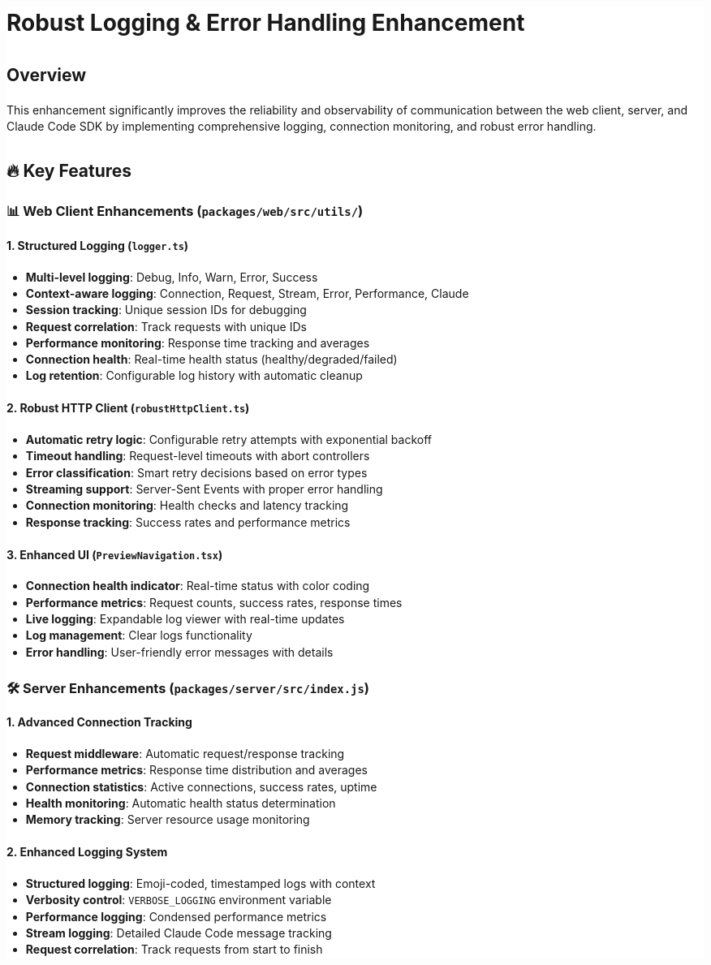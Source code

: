 # Robust Logging & Error Handling Enhancement

## Overview

This enhancement significantly improves the reliability and observability of communication between the web client, server, and Claude Code SDK by implementing comprehensive logging, connection monitoring, and robust error handling.

## 🔥 Key Features

### 📊 Web Client Enhancements (`packages/web/src/utils/`)

#### 1. Structured Logging (`logger.ts`)
- **Multi-level logging**: Debug, Info, Warn, Error, Success
- **Context-aware logging**: Connection, Request, Stream, Error, Performance, Claude
- **Session tracking**: Unique session IDs for debugging
- **Request correlation**: Track requests with unique IDs
- **Performance monitoring**: Response time tracking and averages
- **Connection health**: Real-time health status (healthy/degraded/failed)
- **Log retention**: Configurable log history with automatic cleanup

#### 2. Robust HTTP Client (`robustHttpClient.ts`)
- **Automatic retry logic**: Configurable retry attempts with exponential backoff
- **Timeout handling**: Request-level timeouts with abort controllers
- **Error classification**: Smart retry decisions based on error types
- **Streaming support**: Server-Sent Events with proper error handling
- **Connection monitoring**: Health checks and latency tracking
- **Response tracking**: Success rates and performance metrics

#### 3. Enhanced UI (`PreviewNavigation.tsx`)
- **Connection health indicator**: Real-time status with color coding
- **Performance metrics**: Request counts, success rates, response times
- **Live logging**: Expandable log viewer with real-time updates
- **Log management**: Clear logs functionality
- **Error handling**: User-friendly error messages with details

### 🛠️ Server Enhancements (`packages/server/src/index.js`)

#### 1. Advanced Connection Tracking
- **Request middleware**: Automatic request/response tracking
- **Performance metrics**: Response time distribution and averages
- **Connection statistics**: Active connections, success rates, uptime
- **Health monitoring**: Automatic health status determination
- **Memory tracking**: Server resource usage monitoring

#### 2. Enhanced Logging System
- **Structured logging**: Emoji-coded, timestamped logs with context
- **Verbosity control**: `VERBOSE_LOGGING` environment variable
- **Performance logging**: Condensed performance metrics
- **Stream logging**: Detailed Claude Code message tracking
- **Request correlation**: Track requests from start to finish
